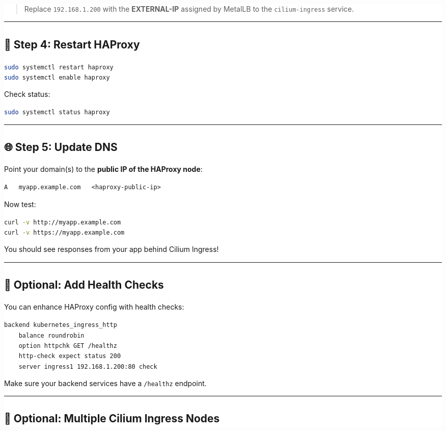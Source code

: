 > Replace `192.168.1.200` with the **EXTERNAL-IP** assigned by MetalLB to the `cilium-ingress` service.

---

## 🚀 Step 4: Restart HAProxy

```bash
sudo systemctl restart haproxy
sudo systemctl enable haproxy
```

Check status:

```bash
sudo systemctl status haproxy
```

---

## 🌐 Step 5: Update DNS

Point your domain(s) to the **public IP of the HAProxy node**:

```text
A   myapp.example.com   <haproxy-public-ip>
```

Now test:

```bash
curl -v http://myapp.example.com
curl -v https://myapp.example.com
```

You should see responses from your app behind Cilium Ingress!

---

## 🧪 Optional: Add Health Checks

You can enhance HAProxy config with health checks:

```haproxy
backend kubernetes_ingress_http
    balance roundrobin
    option httpchk GET /healthz
    http-check expect status 200
    server ingress1 192.168.1.200:80 check
```

Make sure your backend services have a `/healthz` endpoint.

---

## 🔁 Optional: Multiple Cilium Ingress Nodes

